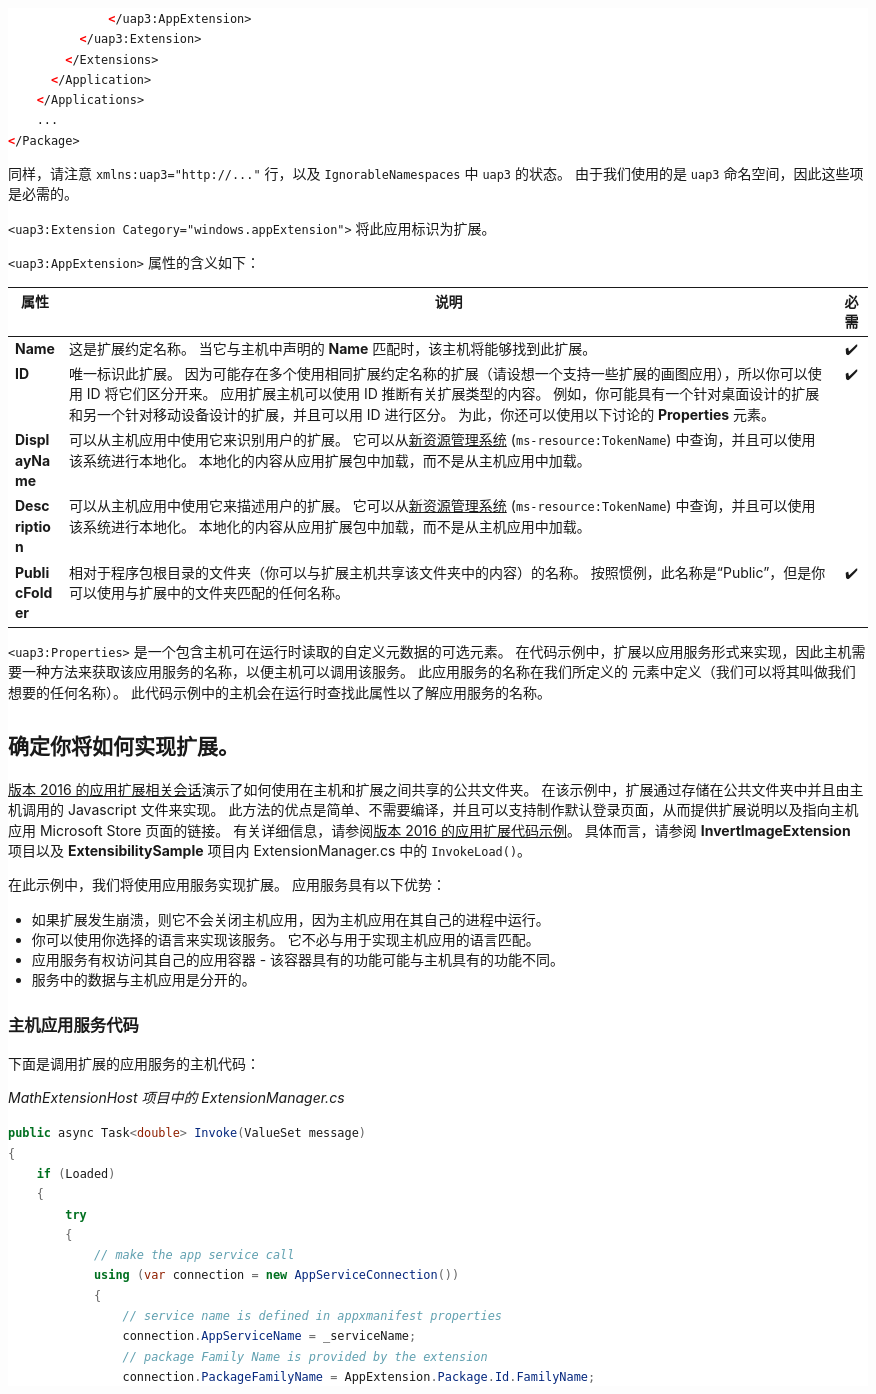 ```xml
              </uap3:AppExtension>
          </uap3:Extension>
        </Extensions>
      </Application>
    </Applications>
    ...
</Package>
```

同样，请注意 `xmlns:uap3="http://..."` 行，以及 `IgnorableNamespaces` 中 `uap3` 的状态。 由于我们使用的是 `uap3` 命名空间，因此这些项是必需的。

`<uap3:Extension Category="windows.appExtension">` 将此应用标识为扩展。

`<uap3:AppExtension>` 属性的含义如下：

|属性|说明|必需|
|---------|-----------|:------:|
|**Name**|这是扩展约定名称。 当它与主机中声明的 **Name** 匹配时，该主机将能够找到此扩展。| :heavy_check_mark: |
|**ID**| 唯一标识此扩展。 因为可能存在多个使用相同扩展约定名称的扩展（请设想一个支持一些扩展的画图应用），所以你可以使用 ID 将它们区分开来。 应用扩展主机可以使用 ID 推断有关扩展类型的内容。 例如，你可能具有一个针对桌面设计的扩展和另一个针对移动设备设计的扩展，并且可以用 ID 进行区分。 为此，你还可以使用以下讨论的 **Properties** 元素。| :heavy_check_mark: |
|**DisplayName**| 可以从主机应用中使用它来识别用户的扩展。 它可以从[新资源管理系统](https://docs.microsoft.com/windows/uwp/app-resources/using-mrt-for-converted-desktop-apps-and-games) (`ms-resource:TokenName`) 中查询，并且可以使用该系统进行本地化。 本地化的内容从应用扩展包中加载，而不是从主机应用中加载。 | |
|**Description** | 可以从主机应用中使用它来描述用户的扩展。 它可以从[新资源管理系统](https://docs.microsoft.com/windows/uwp/app-resources/using-mrt-for-converted-desktop-apps-and-games) (`ms-resource:TokenName`) 中查询，并且可以使用该系统进行本地化。 本地化的内容从应用扩展包中加载，而不是从主机应用中加载。 | |
|**PublicFolder**|相对于程序包根目录的文件夹（你可以与扩展主机共享该文件夹中的内容）的名称。 按照惯例，此名称是“Public”，但是你可以使用与扩展中的文件夹匹配的任何名称。| :heavy_check_mark: |

`<uap3:Properties>` 是一个包含主机可在运行时读取的自定义元数据的可选元素。 在代码示例中，扩展以应用服务形式来实现，因此主机需要一种方法来获取该应用服务的名称，以便主机可以调用该服务。 此应用服务的名称在我们所定义的 <Service> 元素中定义（我们可以将其叫做我们想要的任何名称）。 此代码示例中的主机会在运行时查找此属性以了解应用服务的名称。

## <a name="decide-how-you-will-implement-the-extension"></a>确定你将如何实现扩展。

[版本 2016 的应用扩展相关会话](https://channel9.msdn.com/Events/Build/2016/B808)演示了如何使用在主机和扩展之间共享的公共文件夹。 在该示例中，扩展通过存储在公共文件夹中并且由主机调用的 Javascript 文件来实现。 此方法的优点是简单、不需要编译，并且可以支持制作默认登录页面，从而提供扩展说明以及指向主机应用 Microsoft Store 页面的链接。 有关详细信息，请参阅[版本 2016 的应用扩展代码示例](https://github.com/Microsoft/App-Extensibility-Sample)。 具体而言，请参阅 **InvertImageExtension** 项目以及 **ExtensibilitySample** 项目内 ExtensionManager.cs 中的 `InvokeLoad()`。

在此示例中，我们将使用应用服务实现扩展。 应用服务具有以下优势：

- 如果扩展发生崩溃，则它不会关闭主机应用，因为主机应用在其自己的进程中运行。
- 你可以使用你选择的语言来实现该服务。 它不必与用于实现主机应用的语言匹配。
- 应用服务有权访问其自己的应用容器 - 该容器具有的功能可能与主机具有的功能不同。
- 服务中的数据与主机应用是分开的。

### <a name="host-app-service-code"></a>主机应用服务代码

下面是调用扩展的应用服务的主机代码：

_MathExtensionHost 项目中的 ExtensionManager.cs_
```cs
public async Task<double> Invoke(ValueSet message)
{
    if (Loaded)
    {
        try
        {
            // make the app service call
            using (var connection = new AppServiceConnection())
            {
                // service name is defined in appxmanifest properties
                connection.AppServiceName = _serviceName;
                // package Family Name is provided by the extension
                connection.PackageFamilyName = AppExtension.Package.Id.FamilyName;

```